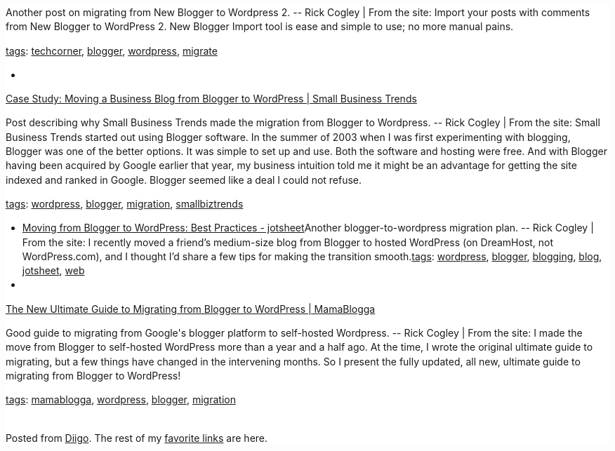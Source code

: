 
Another post on migrating from New Blogger to Wordpress 2. -- Rick Cogley | From the site: Import your posts with comments from New Blogger to WordPress 2. New Blogger Import tool is ease and simple to use; no more manual pains.


[tags](http://www.diigo.com/cloud/rickcogley): [techcorner](http://www.diigo.com/user/rickcogley/techcorner), [blogger](http://www.diigo.com/user/rickcogley/blogger), [wordpress](http://www.diigo.com/user/rickcogley/wordpress), [migrate](http://www.diigo.com/user/rickcogley/migrate)


- 
[Case Study: Moving a Business Blog from Blogger to WordPress | Small Business Trends](http://smallbiztrends.com/2005/11/case-study-moving-a-business-blog-from-blogger-to-wordpress.html)


Post describing why Small Business Trends made the migration from Blogger to Wordpress. -- Rick Cogley | From the site: Small Business Trends started out using Blogger software. In the summer of 2003 when I was first experimenting with blogging, Blogger was one of the better options. It was simple to set up and use. Both the software and hosting were free. And with Blogger having been acquired by Google earlier that year, my business intuition told me it might be an advantage for getting the site indexed and ranked in Google. Blogger seemed like a deal I could not refuse.


[tags](http://www.diigo.com/cloud/rickcogley): [wordpress](http://www.diigo.com/user/rickcogley/wordpress), [blogger](http://www.diigo.com/user/rickcogley/blogger), [migration](http://www.diigo.com/user/rickcogley/migration), [smallbiztrends](http://www.diigo.com/user/rickcogley/smallbiztrends)


- [Moving from Blogger to WordPress: Best Practices - jotsheet](http://underscorebleach.net/jotsheet/2006/05/move-blogger-to-wordpress)Another blogger-to-wordpress migration plan. -- Rick Cogley | From the site: I recently moved a friend’s medium-size blog from Blogger to hosted WordPress (on DreamHost, not WordPress.com), and I thought I’d share a few tips for making the transition smooth.[tags](http://www.diigo.com/cloud/rickcogley): [wordpress](http://www.diigo.com/user/rickcogley/wordpress), [blogger](http://www.diigo.com/user/rickcogley/blogger), [blogging](http://www.diigo.com/user/rickcogley/blogging), [blog](http://www.diigo.com/user/rickcogley/blog), [jotsheet](http://www.diigo.com/user/rickcogley/jotsheet), [web](http://www.diigo.com/user/rickcogley/web)
- 
[The New Ultimate Guide to Migrating from Blogger to WordPress | MamaBlogga](http://www.mamablogga.com/the-ultimate-guide-to-migrating-from-blogger-to-wordpress)


Good guide to migrating from Google's blogger platform to self-hosted Wordpress. -- Rick Cogley | From the site: I made the move from Blogger to self-hosted WordPress more than a year and a half ago. At the time, I wrote the original ultimate guide to migrating, but a few things have changed in the intervening months. So I present the fully updated, all new, ultimate guide to migrating from Blogger to WordPress! 


[tags](http://www.diigo.com/cloud/rickcogley): [mamablogga](http://www.diigo.com/user/rickcogley/mamablogga), [wordpress](http://www.diigo.com/user/rickcogley/wordpress), [blogger](http://www.diigo.com/user/rickcogley/blogger), [migration](http://www.diigo.com/user/rickcogley/migration)


<br />Posted from [Diigo](http://www.diigo.com). The rest of my [favorite links](http://www.diigo.com/user/rickcogley) are here.
